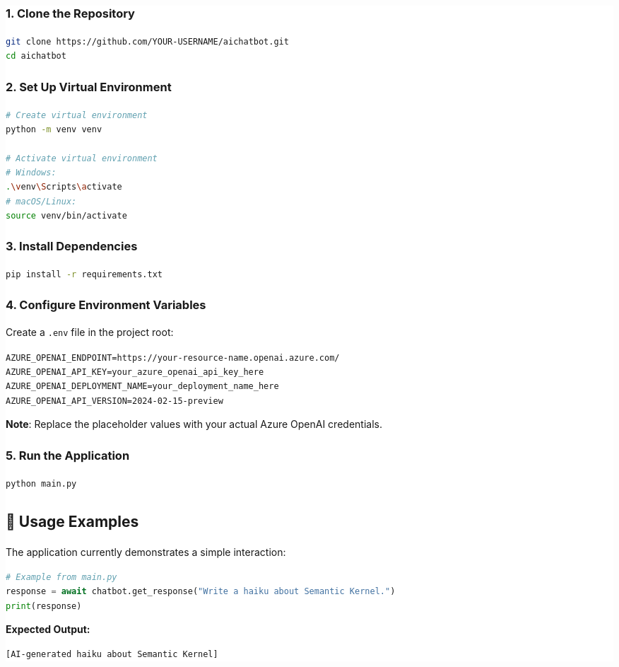 ### 1. Clone the Repository

```bash
git clone https://github.com/YOUR-USERNAME/aichatbot.git
cd aichatbot
```

### 2. Set Up Virtual Environment

```bash
# Create virtual environment
python -m venv venv

# Activate virtual environment
# Windows:
.\venv\Scripts\activate
# macOS/Linux:
source venv/bin/activate
```

### 3. Install Dependencies

```bash
pip install -r requirements.txt
```

### 4. Configure Environment Variables

Create a `.env` file in the project root:

```env
AZURE_OPENAI_ENDPOINT=https://your-resource-name.openai.azure.com/
AZURE_OPENAI_API_KEY=your_azure_openai_api_key_here
AZURE_OPENAI_DEPLOYMENT_NAME=your_deployment_name_here
AZURE_OPENAI_API_VERSION=2024-02-15-preview
```

**Note**: Replace the placeholder values with your actual Azure OpenAI credentials.

### 5. Run the Application

```bash
python main.py
```

## 💬 Usage Examples

The application currently demonstrates a simple interaction:

```python
# Example from main.py
response = await chatbot.get_response("Write a haiku about Semantic Kernel.")
print(response)
```

**Expected Output:**
```
[AI-generated haiku about Semantic Kernel]
```
